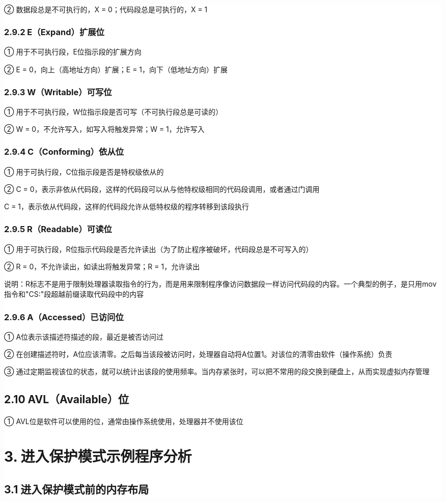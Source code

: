② 数据段总是不可执行的，X = 0；代码段总是可执行的，X = 1



### 2.9.2 E（Expand）扩展位

① 用于不可执行段，E位指示段的扩展方向

② E = 0，向上（高地址方向）扩展；E = 1，向下（低地址方向）扩展



### 2.9.3 W（Writable）可写位

① 用于不可执行段，W位指示段是否可写（不可执行段总是可读的）

② W = 0，不允许写入，如写入将触发异常；W = 1，允许写入



### 2.9.4 C（Conforming）依从位

① 用于可执行段，C位指示段是否是特权级依从的

② C = 0，表示非依从代码段，这样的代码段可以从与他特权级相同的代码段调用，或者通过门调用

C = 1，表示依从代码段，这样的代码段允许从低特权级的程序转移到该段执行



### 2.9.5 R（Readable）可读位

① 用于可执行段，R位指示代码段是否允许读出（为了防止程序被破坏，代码段总是不可写入的）

② R = 0，不允许读出，如读出将触发异常；R = 1，允许读出



说明：R标志不是用于限制处理器读取指令的行为，而是用来限制程序像访问数据段一样访问代码段的内容。一个典型的例子，是只用mov指令和"CS:"段超越前缀读取代码段中的内容



### 2.9.6 A（Accessed）已访问位

① A位表示该描述符描述的段，最近是被否访问过

② 在创建描述符时，A位应该清零。之后每当该段被访问时，处理器自动将A位置1。对该位的清零由软件（操作系统）负责

③ 通过定期监视该位的状态，就可以统计出该段的使用频率。当内存紧张时，可以把不常用的段交换到硬盘上，从而实现虚拟内存管理



## 2.10 AVL（Available）位

① AVL位是软件可以使用的位，通常由操作系统使用，处理器并不使用该位



# 3. 进入保护模式示例程序分析

## 3.1 进入保护模式前的内存布局
